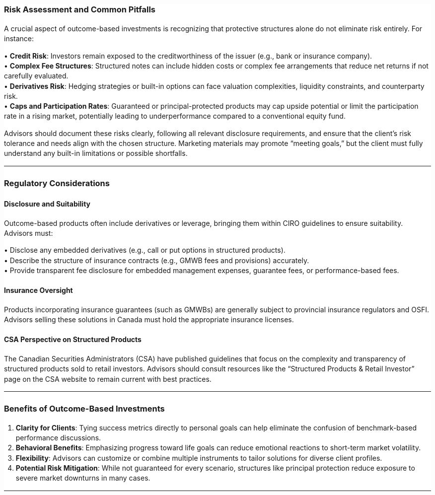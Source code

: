 
### Risk Assessment and Common Pitfalls

A crucial aspect of outcome-based investments is recognizing that protective structures alone do not eliminate risk entirely. For instance:

• **Credit Risk**: Investors remain exposed to the creditworthiness of the issuer (e.g., bank or insurance company).  
• **Complex Fee Structures**: Structured notes can include hidden costs or complex fee arrangements that reduce net returns if not carefully evaluated.  
• **Derivatives Risk**: Hedging strategies or built-in options can face valuation complexities, liquidity constraints, and counterparty risk.  
• **Caps and Participation Rates**: Guaranteed or principal-protected products may cap upside potential or limit the participation rate in a rising market, potentially leading to underperformance compared to a conventional equity fund.

Advisors should document these risks clearly, following all relevant disclosure requirements, and ensure that the client’s risk tolerance and needs align with the chosen structure. Marketing materials may promote “meeting goals,” but the client must fully understand any built-in limitations or possible shortfalls.

---

### Regulatory Considerations

#### Disclosure and Suitability

Outcome-based products often include derivatives or leverage, bringing them within CIRO guidelines to ensure suitability. Advisors must:

• Disclose any embedded derivatives (e.g., call or put options in structured products).  
• Describe the structure of insurance contracts (e.g., GMWB fees and provisions) accurately.  
• Provide transparent fee disclosure for embedded management expenses, guarantee fees, or performance-based fees.

#### Insurance Oversight

Products incorporating insurance guarantees (such as GMWBs) are generally subject to provincial insurance regulators and OSFI. Advisors selling these solutions in Canada must hold the appropriate insurance licenses.

#### CSA Perspective on Structured Products

The Canadian Securities Administrators (CSA) have published guidelines that focus on the complexity and transparency of structured products sold to retail investors. Advisors should consult resources like the “Structured Products & Retail Investor” page on the CSA website to remain current with best practices.

---

### Benefits of Outcome-Based Investments

1. **Clarity for Clients**: Tying success metrics directly to personal goals can help eliminate the confusion of benchmark-based performance discussions.  
2. **Behavioral Benefits**: Emphasizing progress toward life goals can reduce emotional reactions to short-term market volatility.  
3. **Flexibility**: Advisors can customize or combine multiple instruments to tailor solutions for diverse client profiles.  
4. **Potential Risk Mitigation**: While not guaranteed for every scenario, structures like principal protection reduce exposure to severe market downturns in many cases.

---